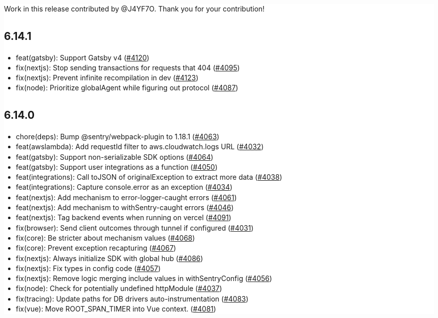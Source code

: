 Work in this release contributed by @J4YF7O. Thank you for your contribution!

## 6.14.1

- feat(gatsby): Support Gatsby v4 ([#4120](https://github.com/getsentry/sentry-javascript/issues/4120))
- fix(nextjs): Stop sending transactions for requests that 404 ([#4095](https://github.com/getsentry/sentry-javascript/issues/4095))
- fix(nextjs): Prevent infinite recompilation in dev ([#4123](https://github.com/getsentry/sentry-javascript/issues/4123))
- fix(node): Prioritize globalAgent while figuring out protocol ([#4087](https://github.com/getsentry/sentry-javascript/issues/4087))

## 6.14.0

- chore(deps): Bump @sentry/webpack-plugin to 1.18.1 ([#4063](https://github.com/getsentry/sentry-javascript/issues/4063))
- feat(awslambda): Add requestId filter to aws.cloudwatch.logs URL ([#4032](https://github.com/getsentry/sentry-javascript/issues/4032))
- feat(gatsby): Support non-serializable SDK options ([#4064](https://github.com/getsentry/sentry-javascript/issues/4064))
- feat(gatsby): Support user integrations as a function ([#4050](https://github.com/getsentry/sentry-javascript/issues/4050))
- feat(integrations): Call toJSON of originalException to extract more data ([#4038](https://github.com/getsentry/sentry-javascript/issues/4038))
- feat(integrations): Capture console.error as an exception ([#4034](https://github.com/getsentry/sentry-javascript/issues/4034))
- feat(nextjs): Add mechanism to error-logger-caught errors ([#4061](https://github.com/getsentry/sentry-javascript/issues/4061))
- feat(nextjs): Add mechanism to withSentry-caught errors ([#4046](https://github.com/getsentry/sentry-javascript/issues/4046))
- feat(nextjs): Tag backend events when running on vercel ([#4091](https://github.com/getsentry/sentry-javascript/issues/4091))
- fix(browser): Send client outcomes through tunnel if configured ([#4031](https://github.com/getsentry/sentry-javascript/issues/4031))
- fix(core): Be stricter about mechanism values ([#4068](https://github.com/getsentry/sentry-javascript/issues/4068))
- fix(core): Prevent exception recapturing ([#4067](https://github.com/getsentry/sentry-javascript/issues/4067))
- fix(nextjs): Always initialize SDK with global hub ([#4086](https://github.com/getsentry/sentry-javascript/issues/4086))
- fix(nextjs): Fix types in config code ([#4057](https://github.com/getsentry/sentry-javascript/issues/4057))
- fix(nextjs): Remove logic merging include values in withSentryConfig ([#4056](https://github.com/getsentry/sentry-javascript/issues/4056))
- fix(node): Check for potentially undefined httpModule ([#4037](https://github.com/getsentry/sentry-javascript/issues/4037))
- fix(tracing): Update paths for DB drivers auto-instrumentation ([#4083](https://github.com/getsentry/sentry-javascript/issues/4083))
- fix(vue): Move ROOT_SPAN_TIMER into Vue context. ([#4081](https://github.com/getsentry/sentry-javascript/issues/4081))
